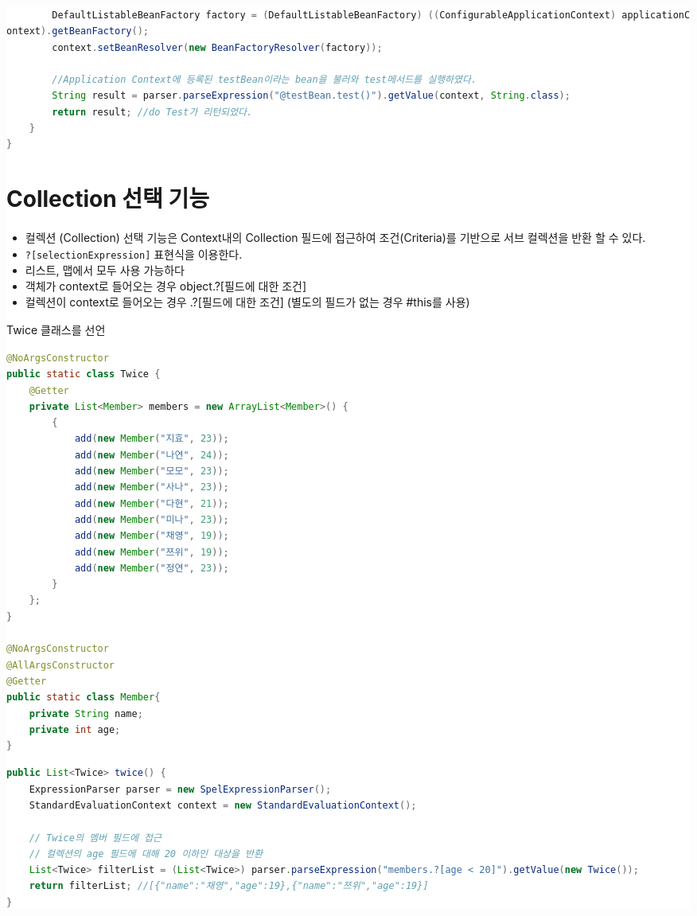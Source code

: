```java
		DefaultListableBeanFactory factory = (DefaultListableBeanFactory) ((ConfigurableApplicationContext) applicationContext).getBeanFactory();
		context.setBeanResolver(new BeanFactoryResolver(factory));

		//Application Context에 등록된 testBean이라는 bean을 불러와 test메서드를 실행하였다.
		String result = parser.parseExpression("@testBean.test()").getValue(context, String.class);
		return result; //do Test가 리턴되었다.
	}
}
```


# Collection 선택 기능

* 컬렉션 (Collection) 선택 기능은 Context내의 Collection 필드에 접근하여 조건(Criteria)를 기반으로 서브 컬렉션을 반환 할 수 있다.
* `?[selectionExpression]` 표현식을 이용한다.
* 리스트, 맵에서 모두 사용 가능하다
* 객체가 context로 들어오는 경우 object.?[필드에 대한 조건]
* 컬렉션이 context로 들어오는 경우 .?[필드에 대한 조건] (별도의 필드가 없는 경우 #this를 사용)

Twice 클래스를 선언
```java
@NoArgsConstructor
public static class Twice {
    @Getter
    private List<Member> members = new ArrayList<Member>() {
        {
            add(new Member("지효", 23));
            add(new Member("나연", 24));
            add(new Member("모모", 23));
            add(new Member("사나", 23));
            add(new Member("다현", 21));
            add(new Member("미나", 23));
            add(new Member("채영", 19));
            add(new Member("쯔위", 19));
            add(new Member("정연", 23));
        }
    };
}

@NoArgsConstructor
@AllArgsConstructor
@Getter
public static class Member{
    private String name;
    private int age;
}
```

```java
public List<Twice> twice() {
    ExpressionParser parser = new SpelExpressionParser();
    StandardEvaluationContext context = new StandardEvaluationContext();

    // Twice의 멤버 필드에 접근
    // 컬렉션의 age 필드에 대해 20 이하인 대상을 반환
    List<Twice> filterList = (List<Twice>) parser.parseExpression("members.?[age < 20]").getValue(new Twice());
    return filterList; //[{"name":"채영","age":19},{"name":"쯔위","age":19}]
}
```
